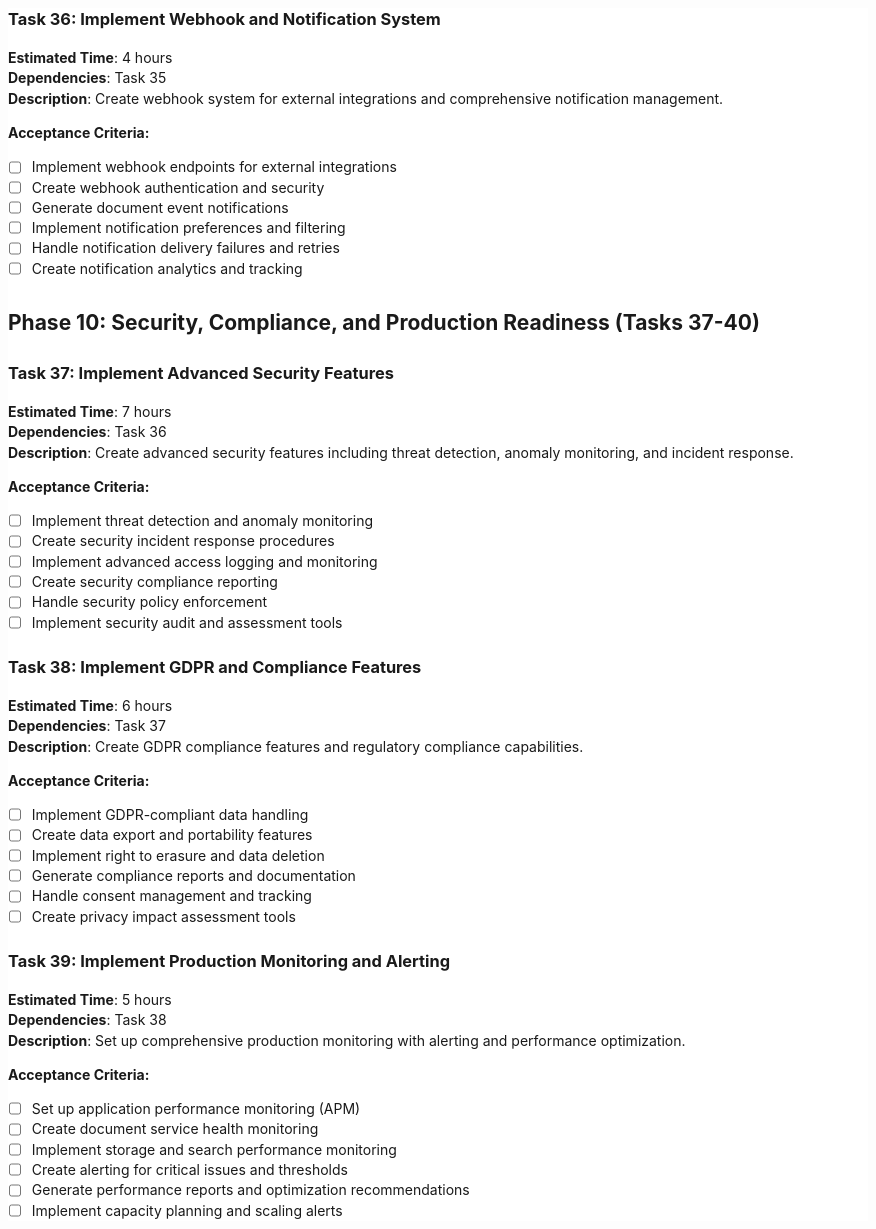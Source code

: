 ### Task 36: Implement Webhook and Notification System
**Estimated Time**: 4 hours  
**Dependencies**: Task 35  
**Description**: Create webhook system for external integrations and comprehensive notification management.

**Acceptance Criteria:**
- [ ] Implement webhook endpoints for external integrations
- [ ] Create webhook authentication and security
- [ ] Generate document event notifications
- [ ] Implement notification preferences and filtering
- [ ] Handle notification delivery failures and retries
- [ ] Create notification analytics and tracking

## Phase 10: Security, Compliance, and Production Readiness (Tasks 37-40)

### Task 37: Implement Advanced Security Features
**Estimated Time**: 7 hours  
**Dependencies**: Task 36  
**Description**: Create advanced security features including threat detection, anomaly monitoring, and incident response.

**Acceptance Criteria:**
- [ ] Implement threat detection and anomaly monitoring
- [ ] Create security incident response procedures
- [ ] Implement advanced access logging and monitoring
- [ ] Create security compliance reporting
- [ ] Handle security policy enforcement
- [ ] Implement security audit and assessment tools

### Task 38: Implement GDPR and Compliance Features
**Estimated Time**: 6 hours  
**Dependencies**: Task 37  
**Description**: Create GDPR compliance features and regulatory compliance capabilities.

**Acceptance Criteria:**
- [ ] Implement GDPR-compliant data handling
- [ ] Create data export and portability features
- [ ] Implement right to erasure and data deletion
- [ ] Generate compliance reports and documentation
- [ ] Handle consent management and tracking
- [ ] Create privacy impact assessment tools

### Task 39: Implement Production Monitoring and Alerting
**Estimated Time**: 5 hours  
**Dependencies**: Task 38  
**Description**: Set up comprehensive production monitoring with alerting and performance optimization.

**Acceptance Criteria:**
- [ ] Set up application performance monitoring (APM)
- [ ] Create document service health monitoring
- [ ] Implement storage and search performance monitoring
- [ ] Create alerting for critical issues and thresholds
- [ ] Generate performance reports and optimization recommendations
- [ ] Implement capacity planning and scaling alerts
